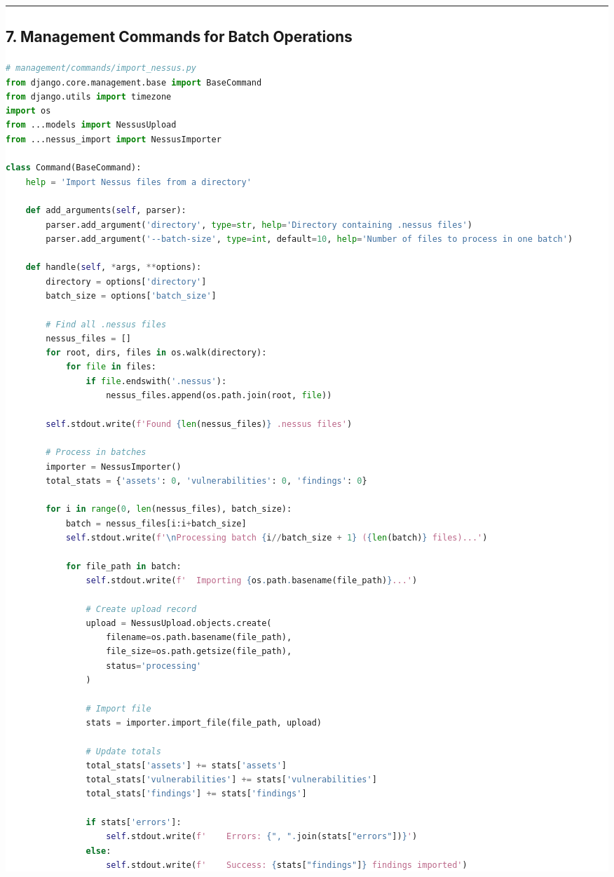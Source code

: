 
---

## 7. Management Commands for Batch Operations

```python
# management/commands/import_nessus.py
from django.core.management.base import BaseCommand
from django.utils import timezone
import os
from ...models import NessusUpload
from ...nessus_import import NessusImporter

class Command(BaseCommand):
    help = 'Import Nessus files from a directory'
    
    def add_arguments(self, parser):
        parser.add_argument('directory', type=str, help='Directory containing .nessus files')
        parser.add_argument('--batch-size', type=int, default=10, help='Number of files to process in one batch')
    
    def handle(self, *args, **options):
        directory = options['directory']
        batch_size = options['batch_size']
        
        # Find all .nessus files
        nessus_files = []
        for root, dirs, files in os.walk(directory):
            for file in files:
                if file.endswith('.nessus'):
                    nessus_files.append(os.path.join(root, file))
        
        self.stdout.write(f'Found {len(nessus_files)} .nessus files')
        
        # Process in batches
        importer = NessusImporter()
        total_stats = {'assets': 0, 'vulnerabilities': 0, 'findings': 0}
        
        for i in range(0, len(nessus_files), batch_size):
            batch = nessus_files[i:i+batch_size]
            self.stdout.write(f'\nProcessing batch {i//batch_size + 1} ({len(batch)} files)...')
            
            for file_path in batch:
                self.stdout.write(f'  Importing {os.path.basename(file_path)}...')
                
                # Create upload record
                upload = NessusUpload.objects.create(
                    filename=os.path.basename(file_path),
                    file_size=os.path.getsize(file_path),
                    status='processing'
                )
                
                # Import file
                stats = importer.import_file(file_path, upload)
                
                # Update totals
                total_stats['assets'] += stats['assets']
                total_stats['vulnerabilities'] += stats['vulnerabilities']
                total_stats['findings'] += stats['findings']
                
                if stats['errors']:
                    self.stdout.write(f'    Errors: {", ".join(stats["errors"])}')
                else:
                    self.stdout.write(f'    Success: {stats["findings"]} findings imported')
```